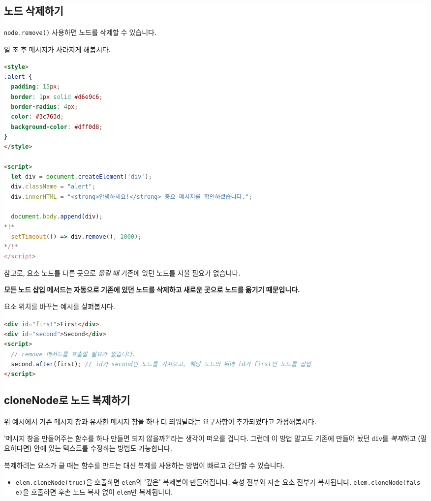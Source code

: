 ## 노드 삭제하기

`node.remove()` 사용하면 노드를 삭제할 수 있습니다.

일 초 후 메시지가 사라지게 해봅시다.

```html run untrusted
<style>
.alert {
  padding: 15px;
  border: 1px solid #d6e9c6;
  border-radius: 4px;
  color: #3c763d;
  background-color: #dff0d8;
}
</style>

<script>
  let div = document.createElement('div');
  div.className = "alert";
  div.innerHTML = "<strong>안녕하세요!</strong> 중요 메시지를 확인하셨습니다.";

  document.body.append(div);
*!*
  setTimeout(() => div.remove(), 1000);
*/!*
</script>
```

참고로, 요소 노드를 다른 곳으로 *옮길 때* 기존에 있던 노드를 지울 필요가 없습니다.

**모든 노드 삽입 메서드는 자동으로 기존에 있던 노드를 삭제하고 새로운 곳으로 노드를 옮기기 때문입니다.**

요소 위치를 바꾸는 예시를 살펴봅시다.

```html run height=50
<div id="first">First</div>
<div id="second">Second</div>
<script>
  // remove 메서드를 호출할 필요가 없습니다.
  second.after(first); // id가 second인 노드를 가져오고, 해당 노드의 뒤에 id가 first인 노드를 삽입
</script>
```

## cloneNode로 노드 복제하기

위 예시에서 기존 메시지 창과 유사한 메시지 창을 하나 더 띄워달라는 요구사항이 추가되었다고 가정해봅시다.

'메시지 창을 만들어주는 함수를 하나 만들면 되지 않을까?'라는 생각이 떠오를 겁니다. 그런데 이 방법 말고도 기존에 만들어 놨던 `div`를 *복제*하고 (필요하다면) 안에 있는 텍스트를 수정하는 방법도 가능합니다.

복제하려는 요소가 클 때는 함수를 만드는 대신 복제를 사용하는 방법이 빠르고 간단할 수 있습니다.

- `elem.cloneNode(true)`을 호출하면 `elem`의 '깊은' 복제본이 만들어집니다. 속성 전부와 자손 요소 전부가 복사됩니다. `elem.cloneNode(false)`을 호출하면 후손 노드 복사 없이 `elem`만 복제됩니다.
